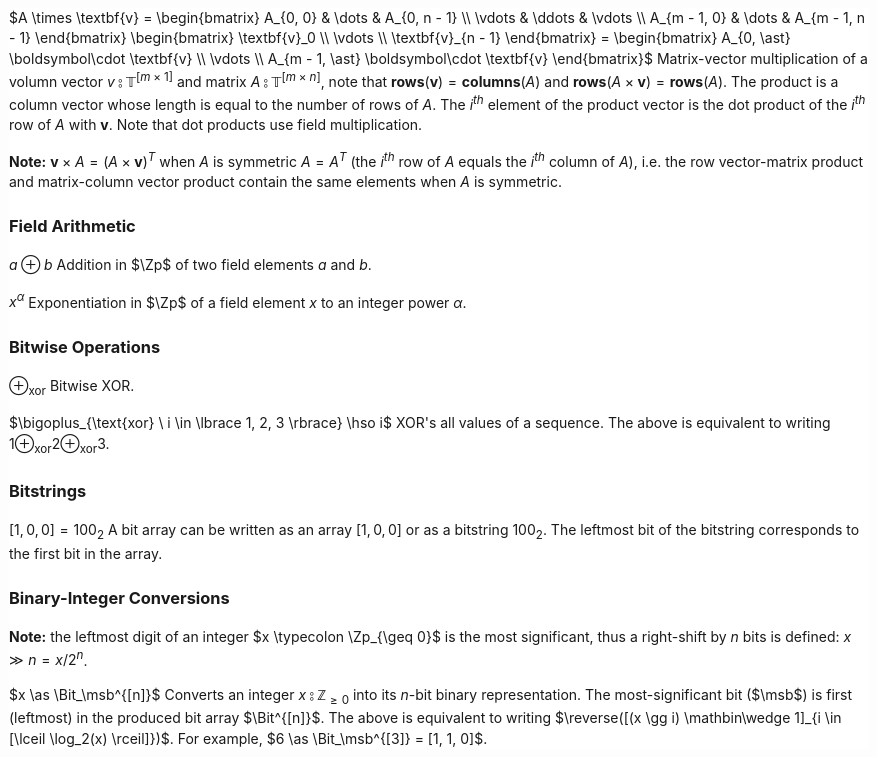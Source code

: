 

$A \times \textbf{v} = \begin{bmatrix}
    A_{0, 0} & \dots & A_{0, n - 1} \\
    \vdots & \ddots & \vdots \\
    A_{m - 1, 0} & \dots & A_{m - 1, n - 1}
\end{bmatrix} \begin{bmatrix}
    \textbf{v}_0 \\
    \vdots \\
    \textbf{v}_{n - 1}
\end{bmatrix} = \begin{bmatrix}
    A_{0, \ast} \boldsymbol\cdot \textbf{v} \\
    \vdots \\
    A_{m - 1, \ast} \boldsymbol\cdot \textbf{v}
\end{bmatrix}$
Matrix-vector multiplication of a volumn vector $v \typecolon \mathbb{T}^{[m \times 1]}$ and matrix $A \typecolon \mathbb{T}^{[m \times n]}$, note that $\textbf{rows}(\textbf{v}) = \textbf{columns}(A)$ and $\textbf{rows}(A \times \textbf{v}) = \textbf{rows}(A)$. The product is a column vector whose length is equal to the number of rows of $A$. The $i^{th}$ element of the product vector is the dot product of the $i^{th}$ row of $A$ with $\textbf{v}$. Note that dot products use field multiplication.

**Note:** $\textbf{v} \times A = (A \times \textbf{v})^T$ when $A$ is symmetric $A = A^T$ (the $i^{th}$ row of $A$ equals the $i^{th}$ column of $A$), i.e. the row vector-matrix product and matrix-column vector product contain the same elements when $A$ is symmetric.

### Field Arithmetic

$a \oplus b$
Addition in $\Zp$ of two field elements $a$ and $b$.

$x^\alpha$
Exponentiation in $\Zp$ of a field element $x$ to an integer power $\alpha$.

### Bitwise Operations

$\oplus_\text{xor}$
Bitwise XOR.

$\bigoplus_{\text{xor} \ i \in \lbrace 1, 2, 3 \rbrace} \hso i$
XOR's all values of a sequence. The above is equivalent to writing $1 \oplus_\text{xor} 2 \oplus_\text{xor} 3$.

### Bitstrings

$[1, 0, 0] = 100_2$
A bit array can be written as an array $[1, 0, 0]$ or as a bitstring $100_2$. The leftmost bit of the bitstring corresponds to the first bit in the array.

### Binary-Integer Conversions

**Note:** the leftmost digit of an integer $x \typecolon \Zp_{\geq 0}$ is the most significant, thus a right-shift by $n$ bits is defined: $x \gg n = x / 2^n$.

$x \as \Bit_\msb^{[n]}$
Converts an integer $x \typecolon \mathbb{Z}_{\geq 0}$ into its $n$-bit binary representation. The most-significant bit ($\msb$) is first (leftmost) in the produced bit array $\Bit^{[n]}$. The above is equivalent to writing $\reverse([(x \gg i) \mathbin\wedge 1]_{i \in [\lceil \log_2(x) \rceil]})$. For example, $6 \as \Bit_\msb^{[3]} = [1, 1, 0]$. 
